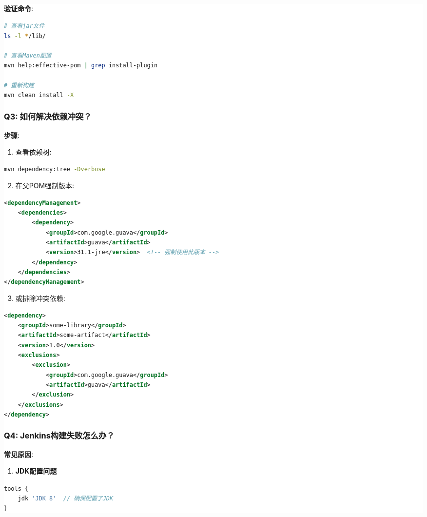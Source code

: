 **验证命令**:
```bash
# 查看jar文件
ls -l */lib/

# 查看Maven配置
mvn help:effective-pom | grep install-plugin

# 重新构建
mvn clean install -X
```

### Q3: 如何解决依赖冲突？

**步骤**:

1. 查看依赖树:
```bash
mvn dependency:tree -Dverbose
```

2. 在父POM强制版本:
```xml
<dependencyManagement>
    <dependencies>
        <dependency>
            <groupId>com.google.guava</groupId>
            <artifactId>guava</artifactId>
            <version>31.1-jre</version>  <!-- 强制使用此版本 -->
        </dependency>
    </dependencies>
</dependencyManagement>
```

3. 或排除冲突依赖:
```xml
<dependency>
    <groupId>some-library</groupId>
    <artifactId>some-artifact</artifactId>
    <version>1.0</version>
    <exclusions>
        <exclusion>
            <groupId>com.google.guava</groupId>
            <artifactId>guava</artifactId>
        </exclusion>
    </exclusions>
</dependency>
```

### Q4: Jenkins构建失败怎么办？

**常见原因**:

1. **JDK配置问题**
```groovy
tools {
    jdk 'JDK 8'  // 确保配置了JDK
}
```
